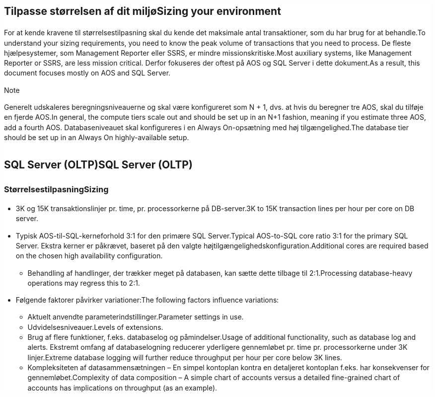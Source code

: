 ## <a name="sizing-your-environment"></a><span data-ttu-id="6752b-140">Tilpasse størrelsen af dit miljø</span><span class="sxs-lookup"><span data-stu-id="6752b-140">Sizing your environment</span></span>

<span data-ttu-id="6752b-141">For at kende kravene til størrelsestilpasning skal du kende det maksimale antal transaktioner, som du har brug for at behandle.</span><span class="sxs-lookup"><span data-stu-id="6752b-141">To understand your sizing requirements, you need to know the peak volume of transactions that you need to process.</span></span> <span data-ttu-id="6752b-142">De fleste hjælpesystemer, som Management Reporter eller SSRS, er mindre missionskritiske.</span><span class="sxs-lookup"><span data-stu-id="6752b-142">Most auxiliary systems, like Management Reporter or SSRS, are less mission critical.</span></span> <span data-ttu-id="6752b-143">Derfor fokuseres der oftest på AOS og SQL Server i dette dokument.</span><span class="sxs-lookup"><span data-stu-id="6752b-143">As a result, this document focuses mostly on AOS and SQL Server.</span></span>

> [!NOTE]
> <span data-ttu-id="6752b-144">Generelt udskaleres beregningsniveauerne og skal være konfigureret som N + 1, dvs. at hvis du beregner tre AOS, skal du tilføje en fjerde AOS.</span><span class="sxs-lookup"><span data-stu-id="6752b-144">In general, the compute tiers scale out and should be set up in an N+1 fashion, meaning if you estimate three AOS, add a fourth AOS.</span></span> <span data-ttu-id="6752b-145">Databaseniveauet skal konfigureres i en Always On-opsætning med høj tilgængelighed.</span><span class="sxs-lookup"><span data-stu-id="6752b-145">The database tier should be set up in an Always On highly-available setup.</span></span>

## <a name="sql-server-oltp"></a><span data-ttu-id="6752b-146">SQL Server (OLTP)</span><span class="sxs-lookup"><span data-stu-id="6752b-146">SQL Server (OLTP)</span></span>

### <a name="sizing"></a><span data-ttu-id="6752b-147">Størrelsestilpasning</span><span class="sxs-lookup"><span data-stu-id="6752b-147">Sizing</span></span>

- <span data-ttu-id="6752b-148">3K og 15K transaktionslinjer pr. time, pr. processorkerne på DB-server.</span><span class="sxs-lookup"><span data-stu-id="6752b-148">3K to 15K transaction lines per hour per core on DB server.</span></span>
- <span data-ttu-id="6752b-149">Typisk AOS-til-SQL-kerneforhold 3:1 for den primære SQL Server.</span><span class="sxs-lookup"><span data-stu-id="6752b-149">Typical AOS-to-SQL core ratio 3:1 for the primary SQL Server.</span></span> <span data-ttu-id="6752b-150">Ekstra kerner er påkrævet, baseret på den valgte højtilgængelighedskonfiguration.</span><span class="sxs-lookup"><span data-stu-id="6752b-150">Additional cores are required based on the chosen high availability configuration.</span></span>

    - <span data-ttu-id="6752b-151">Behandling af handlinger, der trækker meget på databasen, kan sætte dette tilbage til 2:1.</span><span class="sxs-lookup"><span data-stu-id="6752b-151">Processing database-heavy operations may regress this to 2:1.</span></span>

- <span data-ttu-id="6752b-152">Følgende faktorer påvirker variationer:</span><span class="sxs-lookup"><span data-stu-id="6752b-152">The following factors influence variations:</span></span>

    - <span data-ttu-id="6752b-153">Aktuelt anvendte parameterindstillinger.</span><span class="sxs-lookup"><span data-stu-id="6752b-153">Parameter settings in use.</span></span>
    - <span data-ttu-id="6752b-154">Udvidelsesniveauer.</span><span class="sxs-lookup"><span data-stu-id="6752b-154">Levels of extensions.</span></span>
    - <span data-ttu-id="6752b-155">Brug af flere funktioner, f.eks. databaselog og påmindelser.</span><span class="sxs-lookup"><span data-stu-id="6752b-155">Usage of additional functionality, such as database log and alerts.</span></span> <span data-ttu-id="6752b-156">Ekstremt omfang af databaselogning reducerer yderligere gennemløbet pr. time pr. processorkerne under 3K linjer.</span><span class="sxs-lookup"><span data-stu-id="6752b-156">Extreme database logging will further reduce throughput per hour per core below 3K lines.</span></span>
    - <span data-ttu-id="6752b-157">Kompleksiteten af datasammensætningen – En simpel kontoplan kontra en detaljeret kontoplan f.eks. har konsekvenser for gennemløbet.</span><span class="sxs-lookup"><span data-stu-id="6752b-157">Complexity of data composition – A simple chart of accounts versus a detailed fine-grained chart of accounts has implications on throughput (as an example).</span></span>